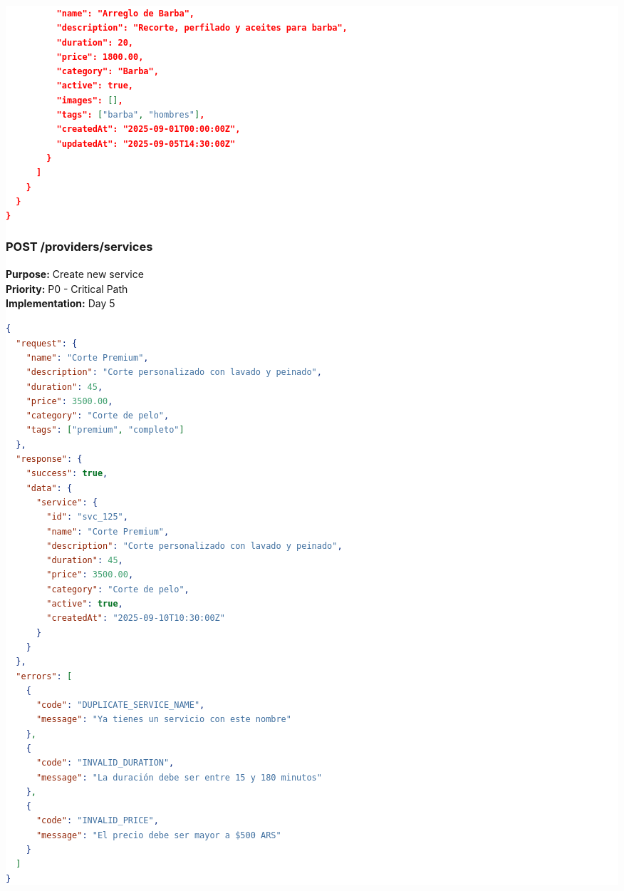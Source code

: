 ```json
          "name": "Arreglo de Barba",
          "description": "Recorte, perfilado y aceites para barba",
          "duration": 20,
          "price": 1800.00,
          "category": "Barba",
          "active": true,
          "images": [],
          "tags": ["barba", "hombres"],
          "createdAt": "2025-09-01T00:00:00Z",
          "updatedAt": "2025-09-05T14:30:00Z"
        }
      ]
    }
  }
}
```

### POST /providers/services
**Purpose:** Create new service  
**Priority:** P0 - Critical Path  
**Implementation:** Day 5  

```json
{
  "request": {
    "name": "Corte Premium",
    "description": "Corte personalizado con lavado y peinado",
    "duration": 45,
    "price": 3500.00,
    "category": "Corte de pelo",
    "tags": ["premium", "completo"]
  },
  "response": {
    "success": true,
    "data": {
      "service": {
        "id": "svc_125",
        "name": "Corte Premium",
        "description": "Corte personalizado con lavado y peinado",
        "duration": 45,
        "price": 3500.00,
        "category": "Corte de pelo",
        "active": true,
        "createdAt": "2025-09-10T10:30:00Z"
      }
    }
  },
  "errors": [
    {
      "code": "DUPLICATE_SERVICE_NAME",
      "message": "Ya tienes un servicio con este nombre"
    },
    {
      "code": "INVALID_DURATION",
      "message": "La duración debe ser entre 15 y 180 minutos"
    },
    {
      "code": "INVALID_PRICE",
      "message": "El precio debe ser mayor a $500 ARS"
    }
  ]
}
```
